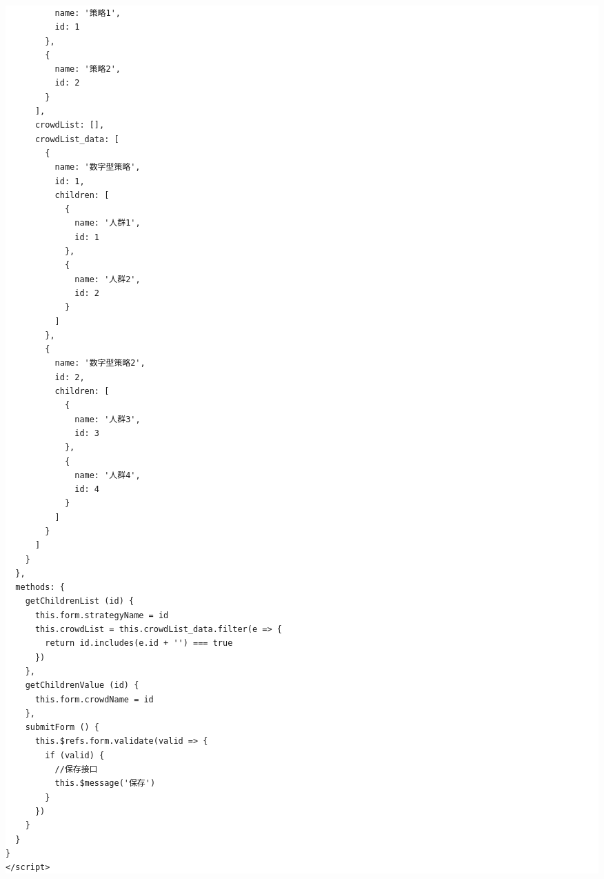 ```vue
          name: '策略1',
          id: 1
        },
        {
          name: '策略2',
          id: 2
        }
      ],
      crowdList: [],
      crowdList_data: [
        {
          name: '数字型策略',
          id: 1,
          children: [
            {
              name: '人群1',
              id: 1
            },
            {
              name: '人群2',
              id: 2
            }
          ]
        },
        {
          name: '数字型策略2',
          id: 2,
          children: [
            {
              name: '人群3',
              id: 3
            },
            {
              name: '人群4',
              id: 4
            }
          ]
        }
      ]
    }
  },
  methods: {
    getChildrenList (id) {
      this.form.strategyName = id
      this.crowdList = this.crowdList_data.filter(e => {
        return id.includes(e.id + '') === true
      })
    },
    getChildrenValue (id) {
      this.form.crowdName = id
    },
    submitForm () {
      this.$refs.form.validate(valid => {
        if (valid) {
          //保存接口
          this.$message('保存')
        }
      })
    }
  }
}
</script>
```